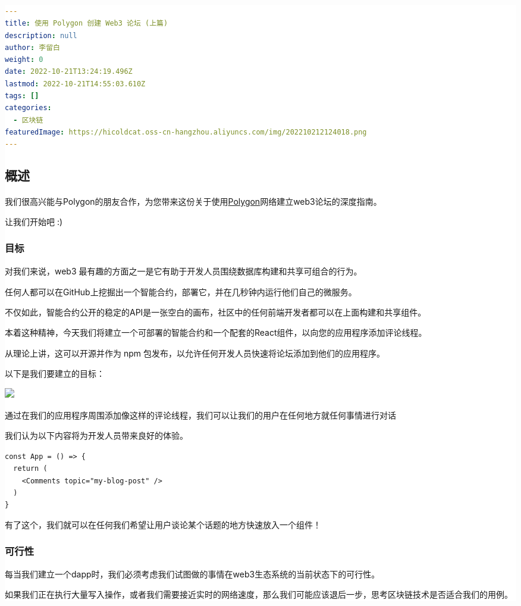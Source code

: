 ```yaml
---
title: 使用 Polygon 创建 Web3 论坛 (上篇)
description: null
author: 李留白
weight: 0
date: 2022-10-21T13:24:19.496Z
lastmod: 2022-10-21T14:55:03.610Z
tags: []
categories:
  - 区块链
featuredImage: https://hicoldcat.oss-cn-hangzhou.aliyuncs.com/img/202210212124018.png
---
```


## 概述

我们很高兴能与Polygon的朋友合作，为您带来这份关于使用[Polygon](https://polygon.technology/)网络建立web3论坛的深度指南。

让我们开始吧 :)

### 目标

对我们来说，web3 最有趣的方面之一是它有助于开发人员围绕数据库构建和共享可组合的行为。

任何人都可以在GitHub上挖掘出一个智能合约，部署它，并在几秒钟内运行他们自己的微服务。

不仅如此，智能合约公开的稳定的API是一张空白的画布，社区中的任何前端开发者都可以在上面构建和共享组件。

本着这种精神，今天我们将建立一个可部署的智能合约和一个配套的React组件，以向您的应用程序添加评论线程。

从理论上讲，这可以开源并作为 npm 包发布，以允许任何开发人员快速将论坛添加到他们的应用程序。

以下是我们要建立的目标：

![](https://hicoldcat.oss-cn-hangzhou.aliyuncs.com/img/202210212143830.png)

通过在我们的应用程序周围添加像这样的评论线程，我们可以让我们的用户在任何地方就任何事情进行对话

我们认为以下内容将为开发人员带来良好的体验。

```tsx
const App = () => {
  return (
    <Comments topic="my-blog-post" />
  )
}
```

有了这个，我们就可以在任何我们希望让用户谈论某个话题的地方快速放入一个组件！

### 可行性

每当我们建立一个dapp时，我们必须考虑我们试图做的事情在web3生态系统的当前状态下的可行性。

如果我们正在执行大量写入操作，或者我们需要接近实时的网络速度，那么我们可能应该退后一步，思考区块链技术是否适合我们的用例。
